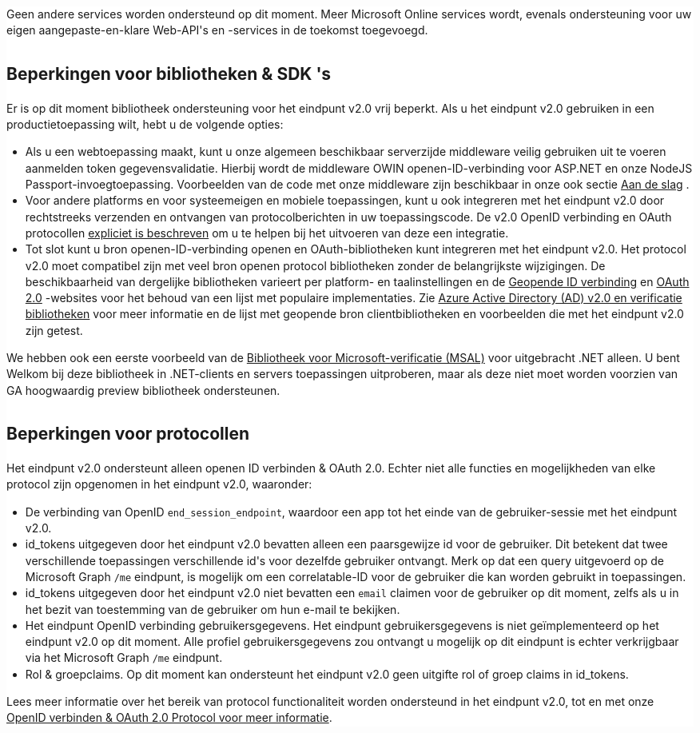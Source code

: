 Geen andere services worden ondersteund op dit moment.  Meer Microsoft Online services wordt, evenals ondersteuning voor uw eigen aangepaste-en-klare Web-API's en -services in de toekomst toegevoegd.

## <a name="restrictions-on-libraries--sdks"></a>Beperkingen voor bibliotheken & SDK 's
Er is op dit moment bibliotheek ondersteuning voor het eindpunt v2.0 vrij beperkt.  Als u het eindpunt v2.0 gebruiken in een productietoepassing wilt, hebt u de volgende opties:

- Als u een webtoepassing maakt, kunt u onze algemeen beschikbaar serverzijde middleware veilig gebruiken uit te voeren aanmelden token gegevensvalidatie.  Hierbij wordt de middleware OWIN openen-ID-verbinding voor ASP.NET en onze NodeJS Passport-invoegtoepassing.  Voorbeelden van de code met onze middleware zijn beschikbaar in onze ook sectie [Aan de slag](active-directory-appmodel-v2-overview.md#getting-started) .
- Voor andere platforms en voor systeemeigen en mobiele toepassingen, kunt u ook integreren met het eindpunt v2.0 door rechtstreeks verzenden en ontvangen van protocolberichten in uw toepassingscode.  De v2.0 OpenID verbinding en OAuth protocollen [expliciet is beschreven](active-directory-v2-protocols.md) om u te helpen bij het uitvoeren van deze een integratie.
- Tot slot kunt u bron openen-ID-verbinding openen en OAuth-bibliotheken kunt integreren met het eindpunt v2.0.  Het protocol v2.0 moet compatibel zijn met veel bron openen protocol bibliotheken zonder de belangrijkste wijzigingen.  De beschikbaarheid van dergelijke bibliotheken varieert per platform- en taalinstellingen en de [Geopende ID verbinding](http://openid.net/connect/) en [OAuth 2.0](http://oauth.net/2/) -websites voor het behoud van een lijst met populaire implementaties. Zie [Azure Active Directory (AD) v2.0 en verificatie bibliotheken](active-directory-v2-libraries.md) voor meer informatie en de lijst met geopende bron clientbibliotheken en voorbeelden die met het eindpunt v2.0 zijn getest.

We hebben ook een eerste voorbeeld van de [Bibliotheek voor Microsoft-verificatie (MSAL)](https://github.com/AzureAD/microsoft-authentication-library-for-dotnet) voor uitgebracht .NET alleen.  U bent Welkom bij deze bibliotheek in .NET-clients en servers toepassingen uitproberen, maar als deze niet moet worden voorzien van GA hoogwaardig preview bibliotheek ondersteunen.

## <a name="restrictions-on-protocols"></a>Beperkingen voor protocollen
Het eindpunt v2.0 ondersteunt alleen openen ID verbinden & OAuth 2.0.  Echter niet alle functies en mogelijkheden van elke protocol zijn opgenomen in het eindpunt v2.0, waaronder:

- De verbinding van OpenID `end_session_endpoint`, waardoor een app tot het einde van de gebruiker-sessie met het eindpunt v2.0.
- id_tokens uitgegeven door het eindpunt v2.0 bevatten alleen een paarsgewijze id voor de gebruiker.  Dit betekent dat twee verschillende toepassingen verschillende id's voor dezelfde gebruiker ontvangt.  Merk op dat een query uitgevoerd op de Microsoft Graph `/me` eindpunt, is mogelijk om een correlatable-ID voor de gebruiker die kan worden gebruikt in toepassingen.
- id_tokens uitgegeven door het eindpunt v2.0 niet bevatten een `email` claimen voor de gebruiker op dit moment, zelfs als u in het bezit van toestemming van de gebruiker om hun e-mail te bekijken.
- Het eindpunt OpenID verbinding gebruikersgegevens. Het eindpunt gebruikersgegevens is niet geïmplementeerd op het eindpunt v2.0 op dit moment.  Alle profiel gebruikersgegevens zou ontvangt u mogelijk op dit eindpunt is echter verkrijgbaar via het Microsoft Graph `/me` eindpunt.
- Rol & groepclaims.  Op dit moment kan ondersteunt het eindpunt v2.0 geen uitgifte rol of groep claims in id_tokens.

Lees meer informatie over het bereik van protocol functionaliteit worden ondersteund in het eindpunt v2.0, tot en met onze [OpenID verbinden & OAuth 2.0 Protocol voor meer informatie](active-directory-v2-protocols.md).
